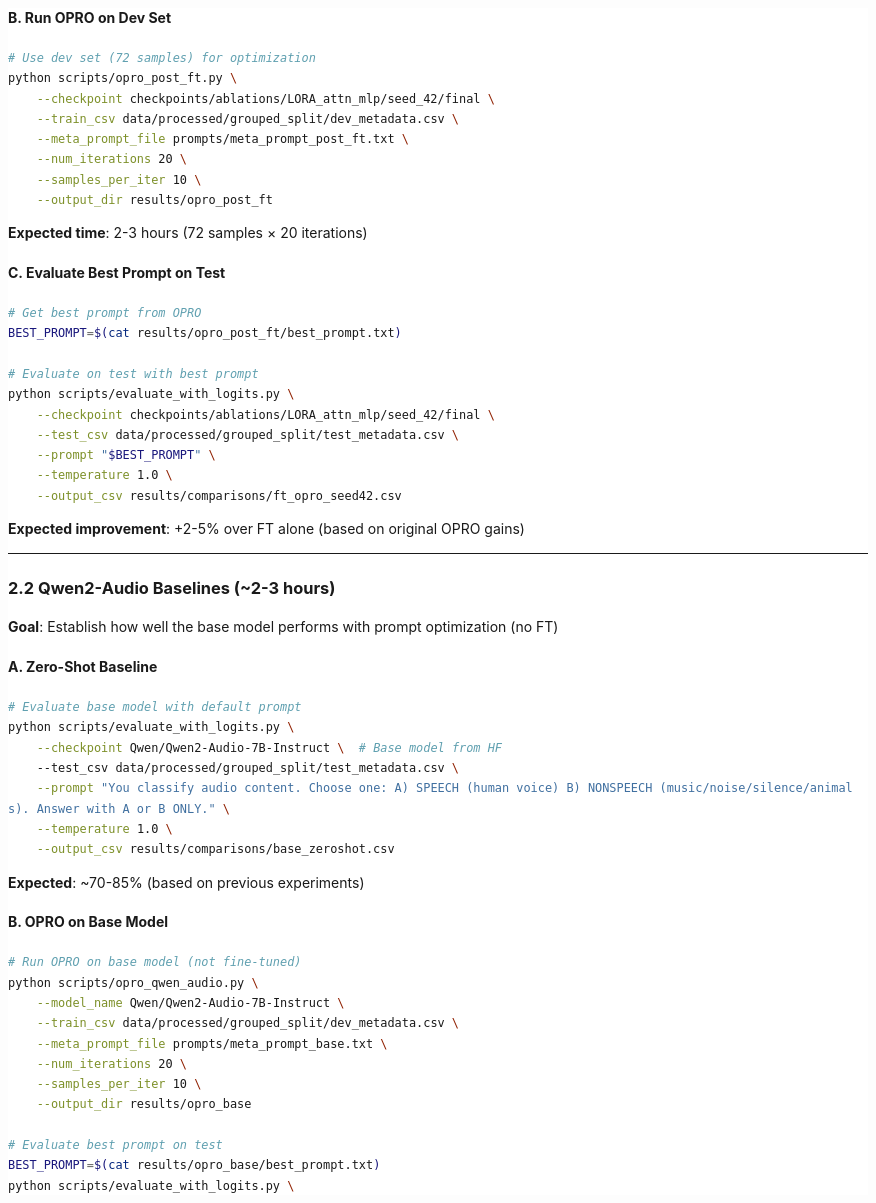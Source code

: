 #### B. Run OPRO on Dev Set

```bash
# Use dev set (72 samples) for optimization
python scripts/opro_post_ft.py \
    --checkpoint checkpoints/ablations/LORA_attn_mlp/seed_42/final \
    --train_csv data/processed/grouped_split/dev_metadata.csv \
    --meta_prompt_file prompts/meta_prompt_post_ft.txt \
    --num_iterations 20 \
    --samples_per_iter 10 \
    --output_dir results/opro_post_ft
```

**Expected time**: 2-3 hours (72 samples × 20 iterations)

#### C. Evaluate Best Prompt on Test

```bash
# Get best prompt from OPRO
BEST_PROMPT=$(cat results/opro_post_ft/best_prompt.txt)

# Evaluate on test with best prompt
python scripts/evaluate_with_logits.py \
    --checkpoint checkpoints/ablations/LORA_attn_mlp/seed_42/final \
    --test_csv data/processed/grouped_split/test_metadata.csv \
    --prompt "$BEST_PROMPT" \
    --temperature 1.0 \
    --output_csv results/comparisons/ft_opro_seed42.csv
```

**Expected improvement**: +2-5% over FT alone (based on original OPRO gains)

---

### 2.2 Qwen2-Audio Baselines (~2-3 hours)

**Goal**: Establish how well the base model performs with prompt optimization (no FT)

#### A. Zero-Shot Baseline

```bash
# Evaluate base model with default prompt
python scripts/evaluate_with_logits.py \
    --checkpoint Qwen/Qwen2-Audio-7B-Instruct \  # Base model from HF
    --test_csv data/processed/grouped_split/test_metadata.csv \
    --prompt "You classify audio content. Choose one: A) SPEECH (human voice) B) NONSPEECH (music/noise/silence/animals). Answer with A or B ONLY." \
    --temperature 1.0 \
    --output_csv results/comparisons/base_zeroshot.csv
```

**Expected**: ~70-85% (based on previous experiments)

#### B. OPRO on Base Model

```bash
# Run OPRO on base model (not fine-tuned)
python scripts/opro_qwen_audio.py \
    --model_name Qwen/Qwen2-Audio-7B-Instruct \
    --train_csv data/processed/grouped_split/dev_metadata.csv \
    --meta_prompt_file prompts/meta_prompt_base.txt \
    --num_iterations 20 \
    --samples_per_iter 10 \
    --output_dir results/opro_base

# Evaluate best prompt on test
BEST_PROMPT=$(cat results/opro_base/best_prompt.txt)
python scripts/evaluate_with_logits.py \
```